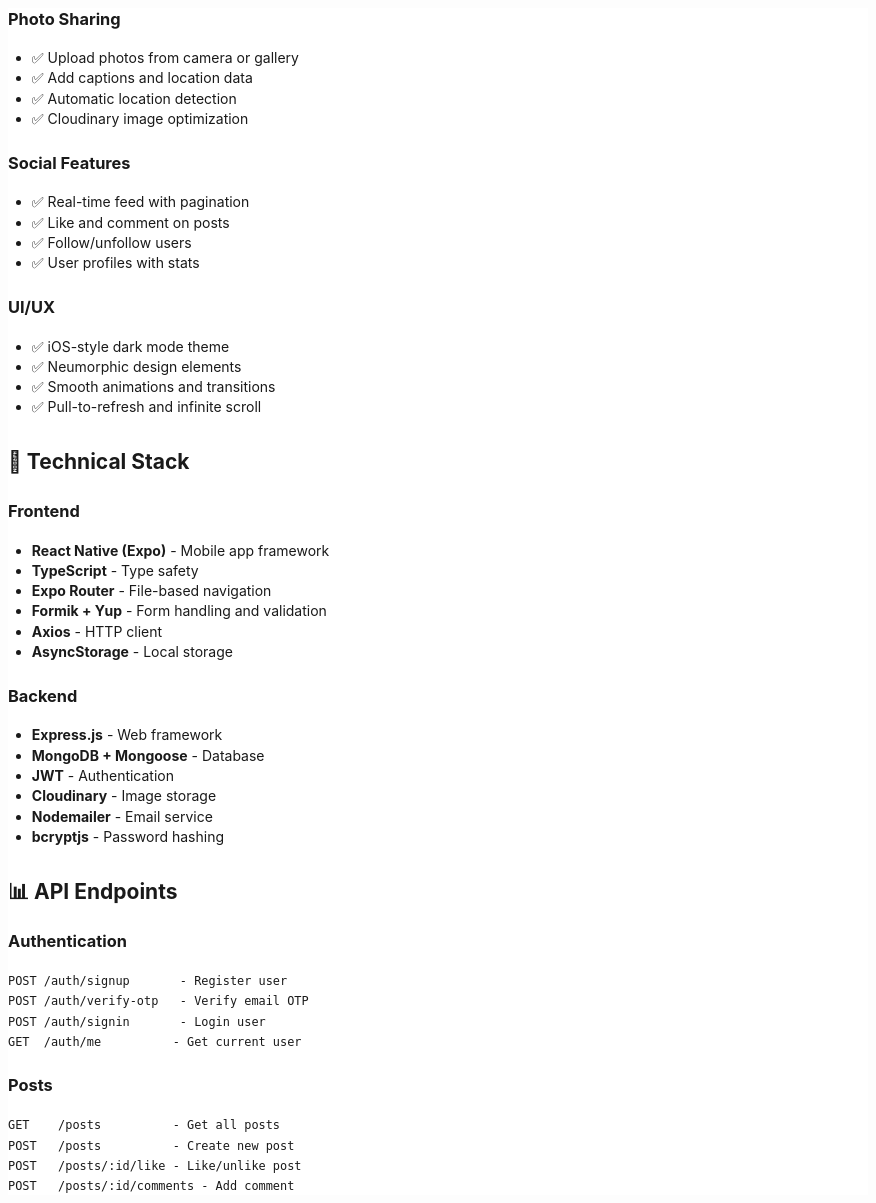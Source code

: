 ### Photo Sharing
- ✅ Upload photos from camera or gallery
- ✅ Add captions and location data
- ✅ Automatic location detection
- ✅ Cloudinary image optimization

### Social Features
- ✅ Real-time feed with pagination
- ✅ Like and comment on posts
- ✅ Follow/unfollow users
- ✅ User profiles with stats

### UI/UX
- ✅ iOS-style dark mode theme
- ✅ Neumorphic design elements
- ✅ Smooth animations and transitions
- ✅ Pull-to-refresh and infinite scroll

## 🔧 Technical Stack

### Frontend
- **React Native (Expo)** - Mobile app framework
- **TypeScript** - Type safety
- **Expo Router** - File-based navigation
- **Formik + Yup** - Form handling and validation
- **Axios** - HTTP client
- **AsyncStorage** - Local storage

### Backend
- **Express.js** - Web framework
- **MongoDB + Mongoose** - Database
- **JWT** - Authentication
- **Cloudinary** - Image storage
- **Nodemailer** - Email service
- **bcryptjs** - Password hashing

## 📊 API Endpoints

### Authentication
```
POST /auth/signup       - Register user
POST /auth/verify-otp   - Verify email OTP
POST /auth/signin       - Login user
GET  /auth/me          - Get current user
```

### Posts
```
GET    /posts          - Get all posts
POST   /posts          - Create new post
POST   /posts/:id/like - Like/unlike post
POST   /posts/:id/comments - Add comment
```
